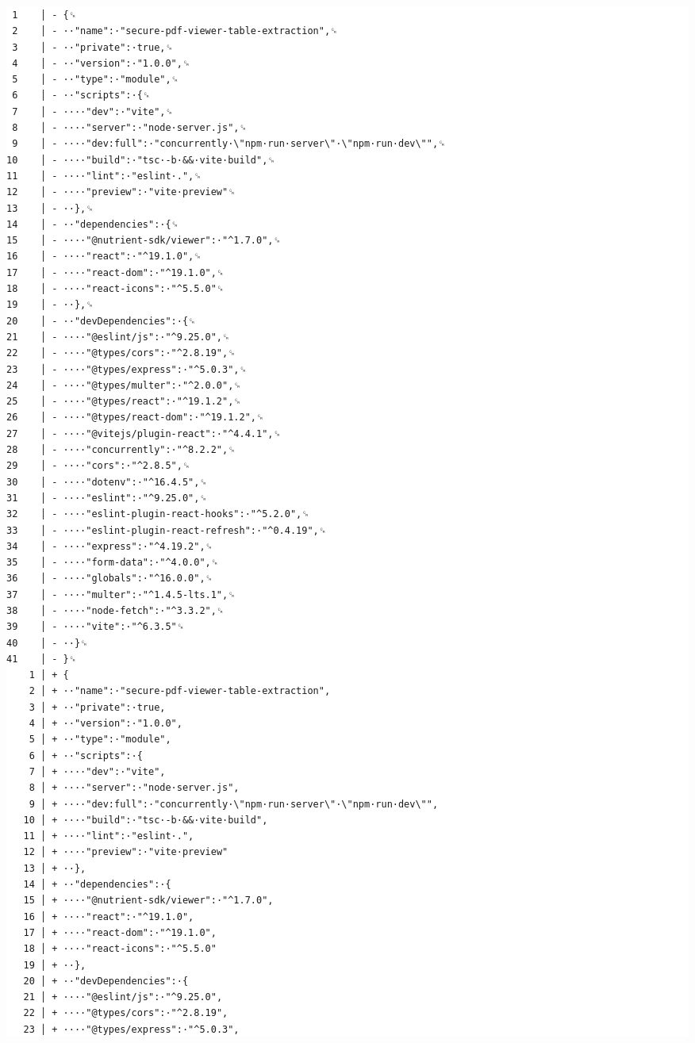      1    │ - {␍
     2    │ - ··"name":·"secure-pdf-viewer-table-extraction",␍
     3    │ - ··"private":·true,␍
     4    │ - ··"version":·"1.0.0",␍
     5    │ - ··"type":·"module",␍
     6    │ - ··"scripts":·{␍
     7    │ - ····"dev":·"vite",␍
     8    │ - ····"server":·"node·server.js",␍
     9    │ - ····"dev:full":·"concurrently·\"npm·run·server\"·\"npm·run·dev\"",␍
    10    │ - ····"build":·"tsc·-b·&&·vite·build",␍
    11    │ - ····"lint":·"eslint·.",␍
    12    │ - ····"preview":·"vite·preview"␍
    13    │ - ··},␍
    14    │ - ··"dependencies":·{␍
    15    │ - ····"@nutrient-sdk/viewer":·"^1.7.0",␍
    16    │ - ····"react":·"^19.1.0",␍
    17    │ - ····"react-dom":·"^19.1.0",␍
    18    │ - ····"react-icons":·"^5.5.0"␍
    19    │ - ··},␍
    20    │ - ··"devDependencies":·{␍
    21    │ - ····"@eslint/js":·"^9.25.0",␍
    22    │ - ····"@types/cors":·"^2.8.19",␍
    23    │ - ····"@types/express":·"^5.0.3",␍
    24    │ - ····"@types/multer":·"^2.0.0",␍
    25    │ - ····"@types/react":·"^19.1.2",␍
    26    │ - ····"@types/react-dom":·"^19.1.2",␍
    27    │ - ····"@vitejs/plugin-react":·"^4.4.1",␍
    28    │ - ····"concurrently":·"^8.2.2",␍
    29    │ - ····"cors":·"^2.8.5",␍
    30    │ - ····"dotenv":·"^16.4.5",␍
    31    │ - ····"eslint":·"^9.25.0",␍
    32    │ - ····"eslint-plugin-react-hooks":·"^5.2.0",␍
    33    │ - ····"eslint-plugin-react-refresh":·"^0.4.19",␍
    34    │ - ····"express":·"^4.19.2",␍
    35    │ - ····"form-data":·"^4.0.0",␍
    36    │ - ····"globals":·"^16.0.0",␍
    37    │ - ····"multer":·"^1.4.5-lts.1",␍
    38    │ - ····"node-fetch":·"^3.3.2",␍
    39    │ - ····"vite":·"^6.3.5"␍
    40    │ - ··}␍
    41    │ - }␍
        1 │ + {
        2 │ + ··"name":·"secure-pdf-viewer-table-extraction",
        3 │ + ··"private":·true,
        4 │ + ··"version":·"1.0.0",
        5 │ + ··"type":·"module",
        6 │ + ··"scripts":·{
        7 │ + ····"dev":·"vite",
        8 │ + ····"server":·"node·server.js",
        9 │ + ····"dev:full":·"concurrently·\"npm·run·server\"·\"npm·run·dev\"",
       10 │ + ····"build":·"tsc·-b·&&·vite·build",
       11 │ + ····"lint":·"eslint·.",
       12 │ + ····"preview":·"vite·preview"
       13 │ + ··},
       14 │ + ··"dependencies":·{
       15 │ + ····"@nutrient-sdk/viewer":·"^1.7.0",
       16 │ + ····"react":·"^19.1.0",
       17 │ + ····"react-dom":·"^19.1.0",
       18 │ + ····"react-icons":·"^5.5.0"
       19 │ + ··},
       20 │ + ··"devDependencies":·{
       21 │ + ····"@eslint/js":·"^9.25.0",
       22 │ + ····"@types/cors":·"^2.8.19",
       23 │ + ····"@types/express":·"^5.0.3",